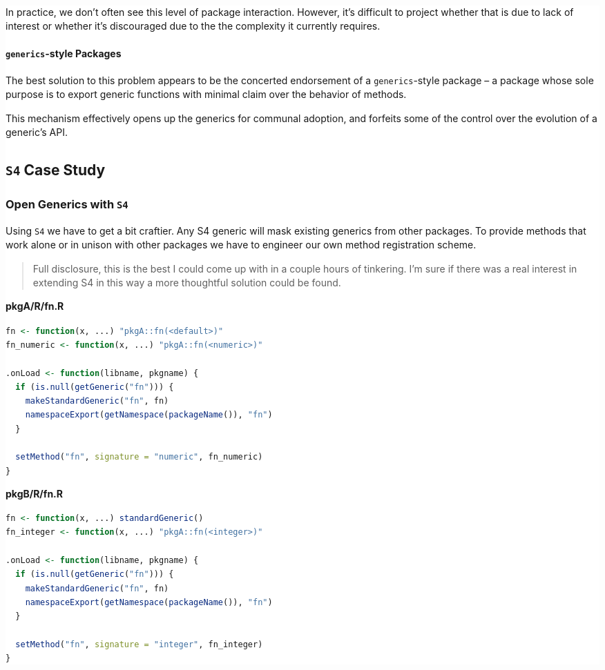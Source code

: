 In practice, we don’t often see this level of package interaction.
However, it’s difficult to project whether that is due to lack of
interest or whether it’s discouraged due to the the complexity it
currently requires.

#### `generics`-style Packages

The best solution to this problem appears to be the concerted
endorsement of a `generics`-style package – a package whose sole purpose
is to export generic functions with minimal claim over the behavior of
methods.

This mechanism effectively opens up the generics for communal adoption,
and forfeits some of the control over the evolution of a generic’s API.

## `S4` Case Study

### Open Generics with `S4`

Using `S4` we have to get a bit craftier. Any S4 generic will mask
existing generics from other packages. To provide methods that work
alone or in unison with other packages we have to engineer our own
method registration scheme.

> Full disclosure, this is the best I could come up with in a couple
> hours of tinkering. I’m sure if there was a real interest in extending
> S4 in this way a more thoughtful solution could be found.

<div class="code-with-filename">

**pkgA/R/fn.R**

``` R
fn <- function(x, ...) "pkgA::fn(<default>)"
fn_numeric <- function(x, ...) "pkgA::fn(<numeric>)"

.onLoad <- function(libname, pkgname) {
  if (is.null(getGeneric("fn"))) {
    makeStandardGeneric("fn", fn)
    namespaceExport(getNamespace(packageName()), "fn")
  }

  setMethod("fn", signature = "numeric", fn_numeric)
}
```

</div>

<div class="code-with-filename">

**pkgB/R/fn.R**

``` R
fn <- function(x, ...) standardGeneric()
fn_integer <- function(x, ...) "pkgA::fn(<integer>)"

.onLoad <- function(libname, pkgname) {
  if (is.null(getGeneric("fn"))) {
    makeStandardGeneric("fn", fn)
    namespaceExport(getNamespace(packageName()), "fn")
  }

  setMethod("fn", signature = "integer", fn_integer)
}
```
